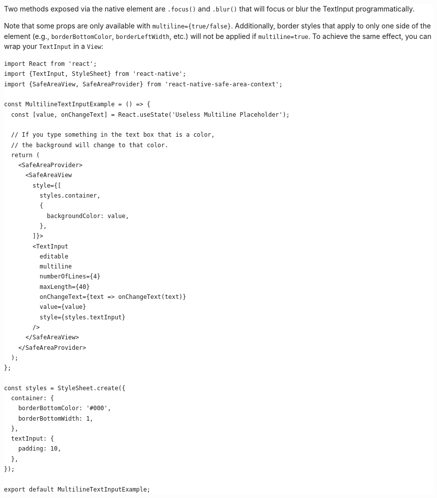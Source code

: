 Two methods exposed via the native element are `.focus()` and `.blur()` that will focus or blur the TextInput programmatically.

Note that some props are only available with `multiline={true/false}`. Additionally, border styles that apply to only one side of the element (e.g., `borderBottomColor`, `borderLeftWidth`, etc.) will not be applied if `multiline=true`. To achieve the same effect, you can wrap your `TextInput` in a `View`:

```SnackPlayer name=Multiline%20TextInput%20Example
import React from 'react';
import {TextInput, StyleSheet} from 'react-native';
import {SafeAreaView, SafeAreaProvider} from 'react-native-safe-area-context';

const MultilineTextInputExample = () => {
  const [value, onChangeText] = React.useState('Useless Multiline Placeholder');

  // If you type something in the text box that is a color,
  // the background will change to that color.
  return (
    <SafeAreaProvider>
      <SafeAreaView
        style={[
          styles.container,
          {
            backgroundColor: value,
          },
        ]}>
        <TextInput
          editable
          multiline
          numberOfLines={4}
          maxLength={40}
          onChangeText={text => onChangeText(text)}
          value={value}
          style={styles.textInput}
        />
      </SafeAreaView>
    </SafeAreaProvider>
  );
};

const styles = StyleSheet.create({
  container: {
    borderBottomColor: '#000',
    borderBottomWidth: 1,
  },
  textInput: {
    padding: 10,
  },
});

export default MultilineTextInputExample;
```
